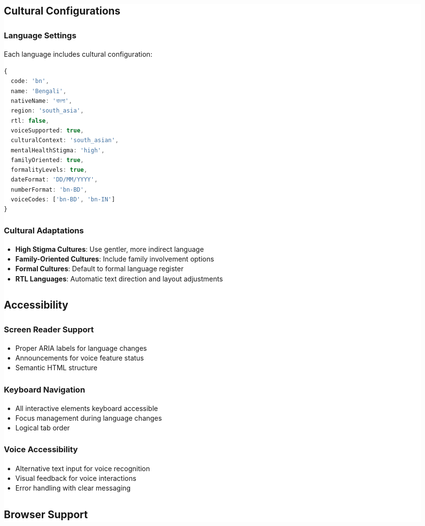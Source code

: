 ## Cultural Configurations

### Language Settings

Each language includes cultural configuration:

```typescript
{
  code: 'bn',
  name: 'Bengali',
  nativeName: 'বাংলা',
  region: 'south_asia',
  rtl: false,
  voiceSupported: true,
  culturalContext: 'south_asian',
  mentalHealthStigma: 'high',
  familyOriented: true,
  formalityLevels: true,
  dateFormat: 'DD/MM/YYYY',
  numberFormat: 'bn-BD',
  voiceCodes: ['bn-BD', 'bn-IN']
}
```

### Cultural Adaptations

- **High Stigma Cultures**: Use gentler, more indirect language
- **Family-Oriented Cultures**: Include family involvement options
- **Formal Cultures**: Default to formal language register
- **RTL Languages**: Automatic text direction and layout adjustments

## Accessibility

### Screen Reader Support

- Proper ARIA labels for language changes
- Announcements for voice feature status
- Semantic HTML structure

### Keyboard Navigation

- All interactive elements keyboard accessible
- Focus management during language changes
- Logical tab order

### Voice Accessibility

- Alternative text input for voice recognition
- Visual feedback for voice interactions
- Error handling with clear messaging

## Browser Support
